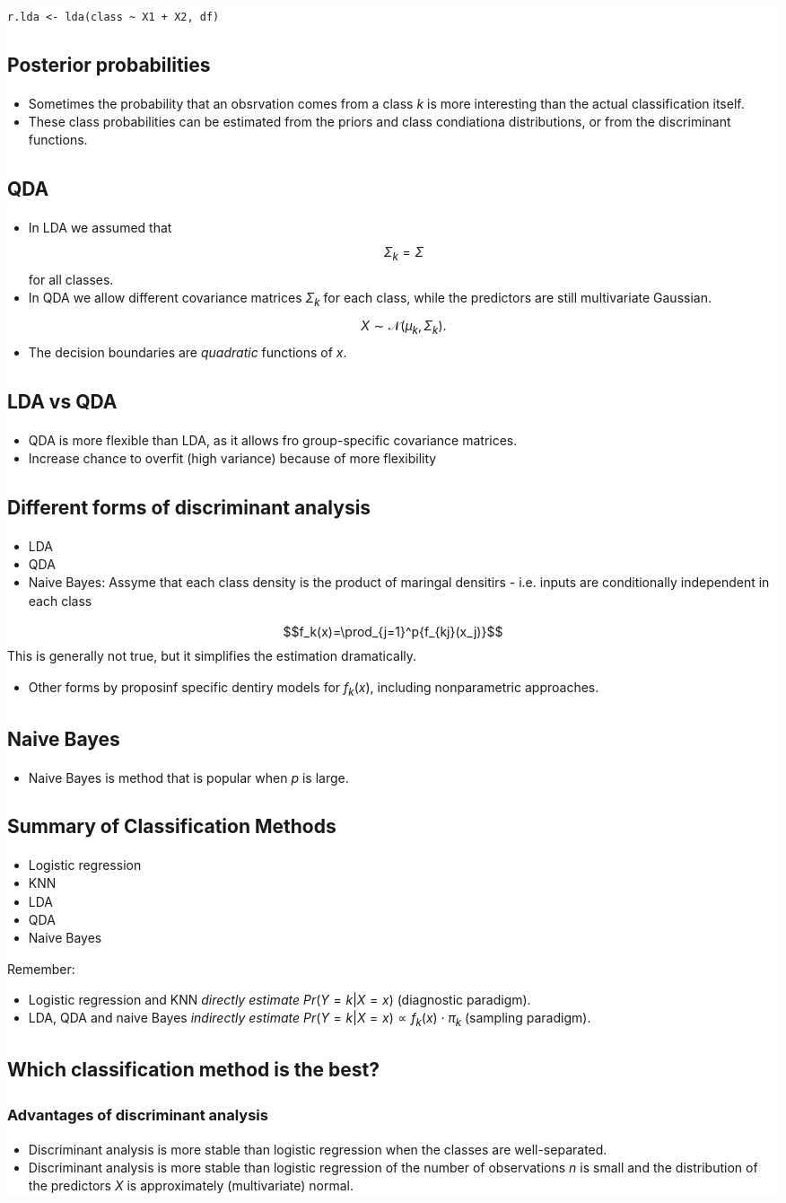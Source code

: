 ```{r}
r.lda <- lda(class ~ X1 + X2, df)
```
## Posterior probabilities
* Sometimes the probability that an obsrvation comes from a class $k$ is more interesting than the actual classification itself.
* These class probabilities can be estimated from the priors and class condiationa distributions, or from the discriminant functions.
## QDA
* In LDA we assumed that
$$\Sigma_k=\Sigma$$
for all classes.
* In QDA we allow different covariance matrices $\Sigma_k$ for each class, while the predictors are still multivariate Gaussian.
$$X\sim\mathcal{N}(\mu_k,\Sigma_k).$$
* The decision boundaries are _quadratic_ functions of $x.$
## LDA vs QDA
* QDA is more flexible than LDA, as it allows fro group-specific covariance matrices.
* Increase chance to overfit (high variance) because of more flexibility

## Different forms of discriminant analysis
* LDA
* QDA
* Naive Bayes: Assyme that each class density is the product of maringal densitirs - i.e. inputs are conditionally independent in each class

$$f_k(x)=\prod_{j=1}^p{f_{kj}(x_j)}$$
This is generally not true, but it simplifies the estimation dramatically.
* Other forms by proposinf specific dentiry models for $f_k(x),$ including nonparametric approaches.
## Naive Bayes
* Naive Bayes is method that is popular when $p$ is large.
## Summary of Classification Methods
* Logistic regression
* KNN
* LDA
* QDA
* Naive Bayes

Remember:
* Logistic regression and KNN _directly estimate_ $Pr(Y=k\lvert X=x)$ (diagnostic paradigm).
* LDA, QDA and naive Bayes _indirectly estimate_ $Pr(Y=k\lvert X=x)\propto f_k(x)\cdot\pi_k$ (sampling paradigm).

## Which classification method is the best?
### Advantages of discriminant analysis
* Discriminant analysis is more stable than logistic regression when the classes are well-separated.
* Discriminant analysis is more stable than logistic regression of the number of observations $n$ is small and the distribution of the predictors $X$ is approximately (multivariate) normal.

